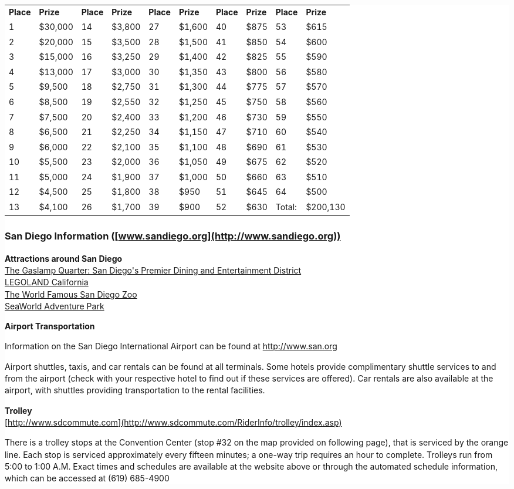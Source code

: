 |  |  |  |  |  |  |  |  |  |  |
| --- | --- | --- | --- | --- | --- | --- | --- | --- | --- |
| **Place** | **Prize** | **Place** | **Prize** | **Place** | **Prize** | **Place** | **Prize** | **Place** | **Prize** |
| 1 | $30,000 | 14 | $3,800 | 27 | $1,600 | 40 | $875 | 53 | $615 |
| 2 | $20,000 | 15 | $3,500 | 28 | $1,500 | 41 | $850 | 54 | $600 |
| 3 | $15,000 | 16 | $3,250 | 29 | $1,400 | 42 | $825 | 55 | $590 |
| 4 | $13,000 | 17 | $3,000 | 30 | $1,350 | 43 | $800 | 56 | $580 |
| 5 | $9,500 | 18 | $2,750 | 31 | $1,300 | 44 | $775 | 57 | $570 |
| 6 | $8,500 | 19 | $2,550 | 32 | $1,250 | 45 | $750 | 58 | $560 |
| 7 | $7,500 | 20 | $2,400 | 33 | $1,200 | 46 | $730 | 59 | $550 |
| 8 | $6,500 | 21 | $2,250 | 34 | $1,150 | 47 | $710 | 60 | $540 |
| 9 | $6,000 | 22 | $2,100 | 35 | $1,100 | 48 | $690 | 61 | $530 |
| 10 | $5,500 | 23 | $2,000 | 36 | $1,050 | 49 | $675 | 62 | $520 |
| 11 | $5,000 | 24 | $1,900 | 37 | $1,000 | 50 | $660 | 63 | $510 |
| 12 | $4,500 | 25 | $1,800 | 38 | $950 | 51 | $645 | 64 | $500 |
| 13 | $4,100 | 26 | $1,700 | 39 | $900 | 52 | $630 | Total: | $200,130 |

### San Diego Information ([www.sandiego.org](http://www.sandiego.org))


**Attractions around San Diego**  
[The Gaslamp Quarter: San Diego's Premier Dining and Entertainment District](http://www.gaslamp.org/)  
[LEGOLAND California](http://www.lego.com/eng/legoland/california/)  
[The World Famous San Diego Zoo](http://sandiegozoo.org/zoo/visitor_info.html)  
[SeaWorld Adventure Park](http://www.seaworld.com/seaworld/ca)


**Airport Transportation**  

Information on the San Diego International Airport can be found at <http://www.san.org>  

Airport shuttles, taxis, and car rentals can be found at all terminals. Some hotels provide complimentary shuttle services to and from the airport (check with your respective hotel to find out if these services are offered). Car rentals are also available at the airport, with shuttles providing transportation to the rental facilities.


**Trolley**  
[http://www.sdcommute.com](http://www.sdcommute.com/RiderInfo/trolley/index.asp)  

There is a trolley stops at the Convention Center (stop #32 on the map provided on following page), that is serviced by the orange line. Each stop is serviced approximately every fifteen minutes; a one-way trip requires an hour to complete. Trolleys run from 5:00 to 1:00 A.M. Exact times and schedules are available at the website above or through the automated schedule information, which can be accessed at (619) 685-4900
